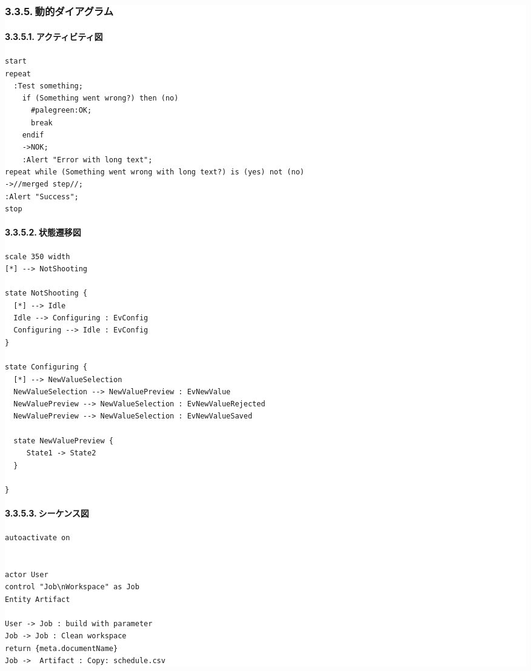 ### 3.3.5. 動的ダイアグラム

#### 3.3.5.1. アクティビティ図

```plantuml
start
repeat
  :Test something;
    if (Something went wrong?) then (no)
      #palegreen:OK;
      break
    endif
    ->NOK;
    :Alert "Error with long text";
repeat while (Something went wrong with long text?) is (yes) not (no)
->//merged step//;
:Alert "Success";
stop
```

#### 3.3.5.2. 状態遷移図

```plantuml
scale 350 width
[*] --> NotShooting

state NotShooting {
  [*] --> Idle
  Idle --> Configuring : EvConfig
  Configuring --> Idle : EvConfig
}

state Configuring {
  [*] --> NewValueSelection
  NewValueSelection --> NewValuePreview : EvNewValue
  NewValuePreview --> NewValueSelection : EvNewValueRejected
  NewValuePreview --> NewValueSelection : EvNewValueSaved

  state NewValuePreview {
     State1 -> State2
  }

}
```

#### 3.3.5.3. シーケンス図

```plantuml
autoactivate on


actor User
control "Job\nWorkspace" as Job
Entity Artifact

User -> Job : build with parameter
Job -> Job : Clean workspace
return {meta.documentName}
Job ->  Artifact : Copy: schedule.csv
```
